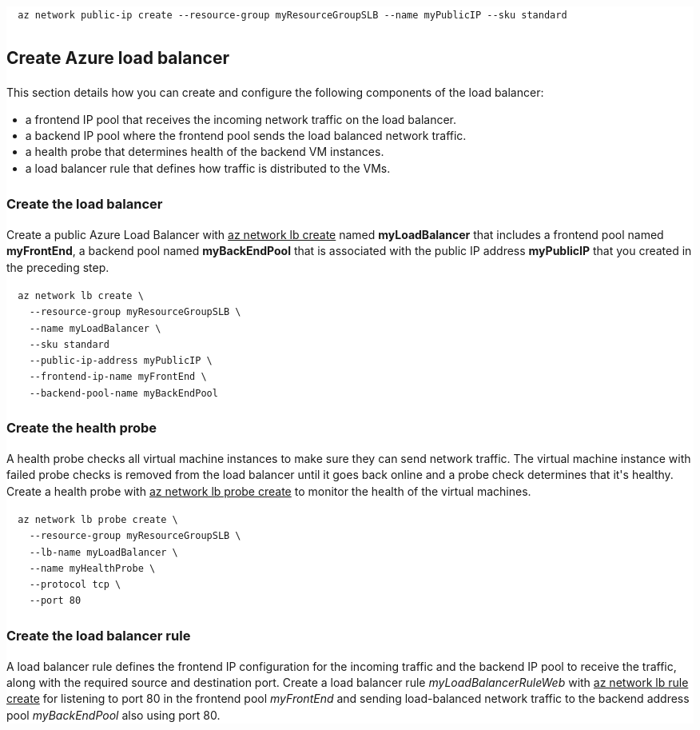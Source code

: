 ```azurecli-interactive
  az network public-ip create --resource-group myResourceGroupSLB --name myPublicIP --sku standard
```

## Create Azure load balancer

This section details how you can create and configure the following components of the load balancer:
  - a frontend IP pool that receives the incoming network traffic on the load balancer.
  - a backend IP pool where the frontend pool sends the load balanced network traffic.
  - a health probe that determines health of the backend VM instances.
  - a load balancer rule that defines how traffic is distributed to the VMs.

### Create the load balancer

Create a public Azure Load Balancer with [az network lb create](https://docs.microsoft.com/cli/azure/network/lb?view=azure-cli-latest#create) named **myLoadBalancer** that includes a frontend pool named **myFrontEnd**, a backend pool named **myBackEndPool** that is associated with the public IP address **myPublicIP** that you created in the preceding step.

```azurecli-interactive
  az network lb create \
    --resource-group myResourceGroupSLB \
    --name myLoadBalancer \
    --sku standard
    --public-ip-address myPublicIP \
    --frontend-ip-name myFrontEnd \
    --backend-pool-name myBackEndPool       
  ```

### Create the health probe

A health probe checks all virtual machine instances to make sure they can send network traffic. The virtual machine instance with failed probe checks is removed from the load balancer until it goes back online and a probe check determines that it's healthy. Create a health probe with [az network lb probe create](https://docs.microsoft.com/cli/azure/network/lb/probe?view=azure-cli-latest#create) to monitor the health of the virtual machines. 

```azurecli-interactive
  az network lb probe create \
    --resource-group myResourceGroupSLB \
    --lb-name myLoadBalancer \
    --name myHealthProbe \
    --protocol tcp \
    --port 80   
```

### Create the load balancer rule

A load balancer rule defines the frontend IP configuration for the incoming traffic and the backend IP pool to receive the traffic, along with the required source and destination port. Create a load balancer rule *myLoadBalancerRuleWeb* with [az network lb rule create](https://docs.microsoft.com/cli/azure/network/lb/rule?view=azure-cli-latest#create) for listening to port 80 in the frontend pool *myFrontEnd* and sending load-balanced network traffic to the backend address pool *myBackEndPool* also using port 80. 
